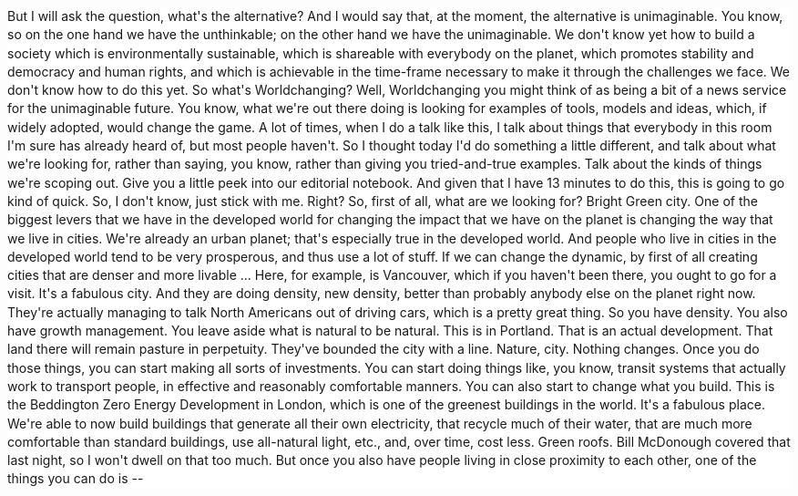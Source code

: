 But I will ask the question, what&#39;s the alternative?
And I would say that, at the moment, the alternative is unimaginable.
You know, so on the one hand we have the unthinkable;
on the other hand we have the unimaginable.
We don&#39;t know yet how to build a society
which is environmentally sustainable,
which is shareable with everybody on the planet,
which promotes stability and democracy and human rights,
and which is achievable in the time-frame necessary
to make it through the challenges we face.
We don&#39;t know how to do this yet.
So what&#39;s Worldchanging?
Well, Worldchanging you might think of
as being a bit of a news service for the unimaginable future.
You know, what we&#39;re out there doing is looking
for examples of tools, models and ideas,
which, if widely adopted, would change the game.
A lot of times, when I do a talk like this, I talk about things
that everybody in this room I&#39;m sure has already heard of,
but most people haven&#39;t.
So I thought today I&#39;d do something a little different,
and talk about what we&#39;re looking for, rather than saying, you know,
rather than giving you tried-and-true examples.
Talk about the kinds of things we&#39;re scoping out.
Give you a little peek into our editorial notebook.
And given that I have 13 minutes to do this, this is going to go kind of quick.
So, I don&#39;t know, just stick with me. Right?
So, first of all, what are we looking for? Bright Green city.
One of the biggest levers that we have in the developed world
for changing the impact that we have on the planet
is changing the way that we live in cities.
We&#39;re already an urban planet;
that&#39;s especially true in the developed world.
And people who live in cities in the developed world
tend to be very prosperous, and thus use a lot of stuff.
If we can change the dynamic,
by first of all creating cities that are denser and more livable ...
Here, for example, is Vancouver, which if you haven&#39;t been there,
you ought to go for a visit. It&#39;s a fabulous city.
And they are doing density, new density,
better than probably anybody else on the planet right now.
They&#39;re actually managing to talk North Americans out of driving cars,
which is a pretty great thing.
So you have density. You also have growth management.
You leave aside what is natural to be natural.
This is in Portland. That is an actual development.
That land there will remain pasture in perpetuity.
They&#39;ve bounded the city with a line.
Nature, city. Nothing changes.
Once you do those things, you can start making all sorts of investments.
You can start doing things like, you know,
transit systems that actually work to transport people,
in effective and reasonably comfortable manners.
You can also start to change what you build.
This is the Beddington Zero Energy Development in London,
which is one of the greenest buildings in the world. It&#39;s a fabulous place.
We&#39;re able to now build buildings that generate all their own electricity,
that recycle much of their water,
that are much more comfortable than standard buildings,
use all-natural light, etc., and, over time, cost less.
Green roofs. Bill McDonough covered that last night, so I won&#39;t dwell on that too much.
But once you also have people living
in close proximity to each other,
one of the things you can do is --